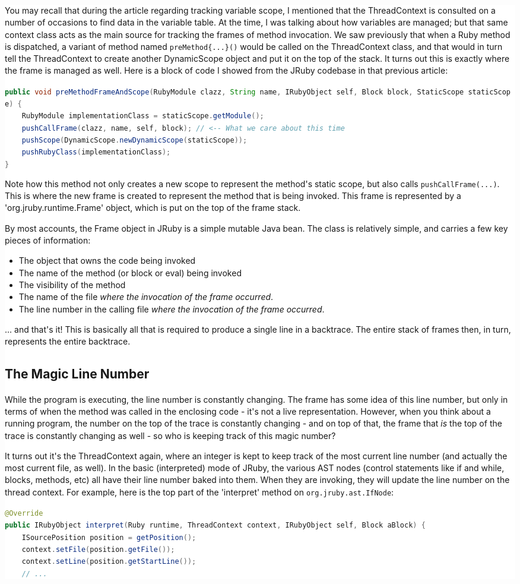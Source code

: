 You may recall that during the article regarding tracking variable scope, I mentioned that the ThreadContext is consulted on a number of occasions to find data in the variable table. At the time, I was talking about how variables are managed; but that same context class acts as the main source for tracking the frames of method invocation. We saw previously that when a Ruby method is dispatched, a variant of method named `preMethod{...}()` would be called on the ThreadContext class, and that would in turn tell the ThreadContext to create another DynamicScope object and put it on the top of the stack. It turns out this is exactly where the frame is managed as well. Here is a block of code I showed from the JRuby codebase in that previous article:

```java
public void preMethodFrameAndScope(RubyModule clazz, String name, IRubyObject self, Block block, StaticScope staticScope) {
    RubyModule implementationClass = staticScope.getModule();
    pushCallFrame(clazz, name, self, block); // <-- What we care about this time
    pushScope(DynamicScope.newDynamicScope(staticScope));
    pushRubyClass(implementationClass);
}
```

Note how this method not only creates a new scope to represent the method's static scope, but also calls `pushCallFrame(...)`. This is where the new frame is created to represent the method that is being invoked. This frame is represented by a 'org.jruby.runtime.Frame' object, which is put on the top of the frame stack.

By most accounts, the Frame object in JRuby is a simple mutable Java bean. The class is relatively simple, and carries a few key pieces of information:

* The object that owns the code being invoked
* The name of the method (or block or eval) being invoked
* The visibility of the method
* The name of the file *where the invocation of the frame occurred*.
* The line number in the calling file *where the invocation of the frame occurred*.

... and that's it! This is basically all that is required to produce a single line in a backtrace. The entire stack of frames then, in turn, represents the entire backtrace.

## The Magic Line Number

While the program is executing, the line number is constantly changing. The frame has some idea of this line number, but only in terms of when the method was called in the enclosing code - it's not a live representation. However, when you think about a running program, the number on the top of the trace is constantly changing - and on top of that, the frame that *is* the top of the trace is constantly changing as well - so who is keeping track of this magic number?

It turns out it's the ThreadContext again, where an integer is kept to keep track of the most current line number (and actually the most current file, as well). In the basic (interpreted) mode of JRuby, the various AST nodes (control statements like if and while, blocks, methods, etc) all have their line number baked into them. When they are invoking, they will update the line number on the thread context. For example, here is the top part of the 'interpret' method on `org.jruby.ast.IfNode`:

```java
@Override
public IRubyObject interpret(Ruby runtime, ThreadContext context, IRubyObject self, Block aBlock) {
    ISourcePosition position = getPosition();
    context.setFile(position.getFile());
    context.setLine(position.getStartLine());
    // ...
```

